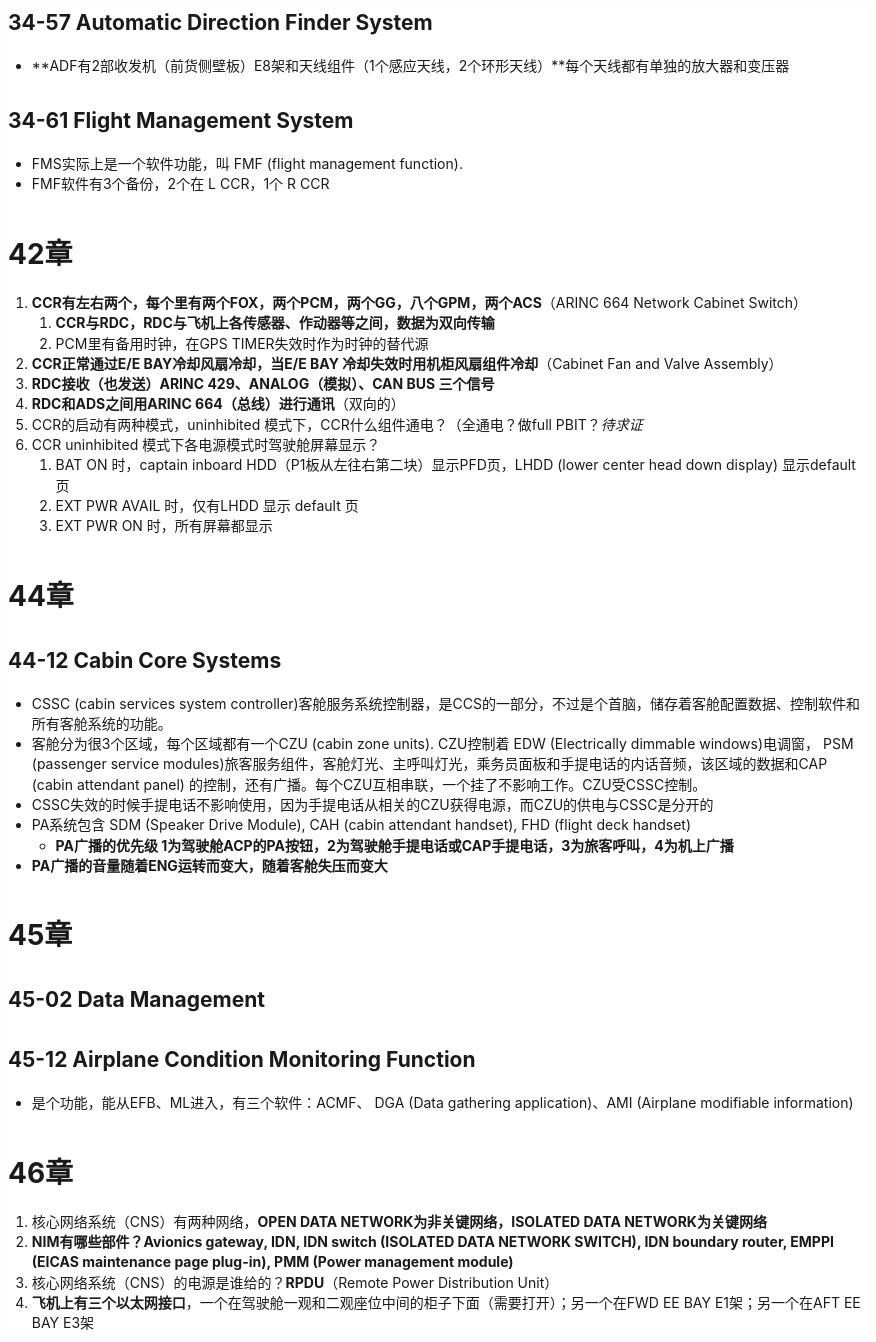 ## 34-57 Automatic Direction Finder System
* **ADF有2部收发机（前货侧壁板）E8架和天线组件（1个感应天线，2个环形天线）**每个天线都有单独的放大器和变压器

## 34-61 Flight Management System
* FMS实际上是一个软件功能，叫 FMF (flight management function). 
* FMF软件有3个备份，2个在 L CCR，1个 R CCR 

# 42章
1.  **CCR有左右两个，每个里有两个FOX，两个PCM，两个GG，八个GPM，两个ACS**（ARINC 664 Network Cabinet Switch）
    1. **CCR与RDC，RDC与飞机上各传感器、作动器等之间，数据为双向传输**
    2. PCM里有备用时钟，在GPS TIMER失效时作为时钟的替代源
2.  **CCR正常通过E/E BAY冷却风扇冷却，当E/E BAY 冷却失效时用机柜风扇组件冷却**（Cabinet Fan and Valve Assembly）
3.  **RDC接收（也发送）ARINC 429、ANALOG（模拟）、CAN BUS 三个信号**
4.  **RDC和ADS之间用ARINC 664（总线）进行通讯**（双向的）
5.  CCR的启动有两种模式，uninhibited 模式下，CCR什么组件通电？（全通电？做full PBIT？*待求证*
6.  CCR uninhibited 模式下各电源模式时驾驶舱屏幕显示？
    1. BAT ON 时，captain inboard HDD（P1板从左往右第二块）显示PFD页，LHDD (lower center head down display) 显示default页
    2. EXT PWR AVAIL 时，仅有LHDD 显示 default 页
    3. EXT PWR ON 时，所有屏幕都显示

# 44章
## 44-12 Cabin Core Systems
* CSSC (cabin services system controller)客舱服务系统控制器，是CCS的一部分，不过是个首脑，储存着客舱配置数据、控制软件和所有客舱系统的功能。
* 客舱分为很3个区域，每个区域都有一个CZU (cabin zone units). CZU控制着 EDW (Electrically dimmable windows)电调窗， PSM (passenger service modules)旅客服务组件，客舱灯光、主呼叫灯光，乘务员面板和手提电话的内话音频，该区域的数据和CAP (cabin attendant panel) 的控制，还有广播。每个CZU互相串联，一个挂了不影响工作。CZU受CSSC控制。
* CSSC失效的时候手提电话不影响使用，因为手提电话从相关的CZU获得电源，而CZU的供电与CSSC是分开的
* PA系统包含 SDM (Speaker Drive Module), CAH (cabin attendant handset), FHD (flight deck handset)
    - **PA广播的优先级 1为驾驶舱ACP的PA按钮，2为驾驶舱手提电话或CAP手提电话，3为旅客呼叫，4为机上广播**
* **PA广播的音量随着ENG运转而变大，随着客舱失压而变大**


# 45章
## 45-02 Data Management
## 45-12 Airplane Condition Monitoring Function
* 是个功能，能从EFB、ML进入，有三个软件：ACMF、 DGA (Data gathering application)、AMI (Airplane modifiable information)

# 46章
1.  核心网络系统（CNS）有两种网络，**OPEN DATA NETWORK为非关键网络，ISOLATED DATA NETWORK为关键网络**
2.  **NIM有哪些部件？Avionics gateway, IDN, IDN switch (ISOLATED DATA NETWORK SWITCH), IDN boundary router, EMPPI (EICAS maintenance page plug-in), PMM (Power management module)**
3.  核心网络系统（CNS）的电源是谁给的？**RPDU**（Remote Power Distribution Unit）
4.  **飞机上有三个以太网接口**，一个在驾驶舱一观和二观座位中间的柜子下面（需要打开）；另一个在FWD EE BAY E1架；另一个在AFT EE BAY E3架
